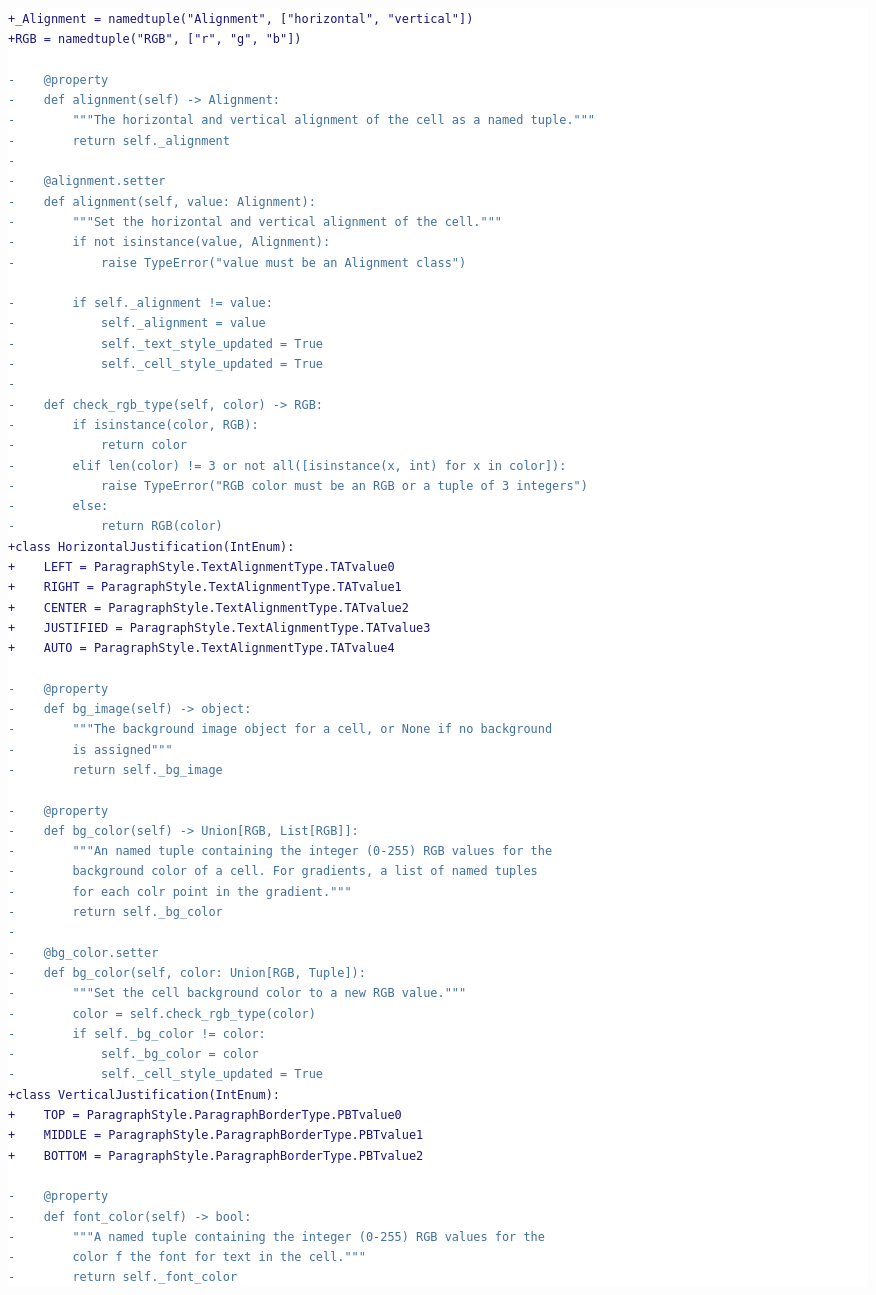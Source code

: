 ```diff
+_Alignment = namedtuple("Alignment", ["horizontal", "vertical"])
+RGB = namedtuple("RGB", ["r", "g", "b"])
 
-    @property
-    def alignment(self) -> Alignment:
-        """The horizontal and vertical alignment of the cell as a named tuple."""
-        return self._alignment
-
-    @alignment.setter
-    def alignment(self, value: Alignment):
-        """Set the horizontal and vertical alignment of the cell."""
-        if not isinstance(value, Alignment):
-            raise TypeError("value must be an Alignment class")
 
-        if self._alignment != value:
-            self._alignment = value
-            self._text_style_updated = True
-            self._cell_style_updated = True
-
-    def check_rgb_type(self, color) -> RGB:
-        if isinstance(color, RGB):
-            return color
-        elif len(color) != 3 or not all([isinstance(x, int) for x in color]):
-            raise TypeError("RGB color must be an RGB or a tuple of 3 integers")
-        else:
-            return RGB(color)
+class HorizontalJustification(IntEnum):
+    LEFT = ParagraphStyle.TextAlignmentType.TATvalue0
+    RIGHT = ParagraphStyle.TextAlignmentType.TATvalue1
+    CENTER = ParagraphStyle.TextAlignmentType.TATvalue2
+    JUSTIFIED = ParagraphStyle.TextAlignmentType.TATvalue3
+    AUTO = ParagraphStyle.TextAlignmentType.TATvalue4
 
-    @property
-    def bg_image(self) -> object:
-        """The background image object for a cell, or None if no background
-        is assigned"""
-        return self._bg_image
 
-    @property
-    def bg_color(self) -> Union[RGB, List[RGB]]:
-        """An named tuple containing the integer (0-255) RGB values for the
-        background color of a cell. For gradients, a list of named tuples
-        for each colr point in the gradient."""
-        return self._bg_color
-
-    @bg_color.setter
-    def bg_color(self, color: Union[RGB, Tuple]):
-        """Set the cell background color to a new RGB value."""
-        color = self.check_rgb_type(color)
-        if self._bg_color != color:
-            self._bg_color = color
-            self._cell_style_updated = True
+class VerticalJustification(IntEnum):
+    TOP = ParagraphStyle.ParagraphBorderType.PBTvalue0
+    MIDDLE = ParagraphStyle.ParagraphBorderType.PBTvalue1
+    BOTTOM = ParagraphStyle.ParagraphBorderType.PBTvalue2
 
-    @property
-    def font_color(self) -> bool:
-        """A named tuple containing the integer (0-255) RGB values for the
-        color f the font for text in the cell."""
-        return self._font_color
```